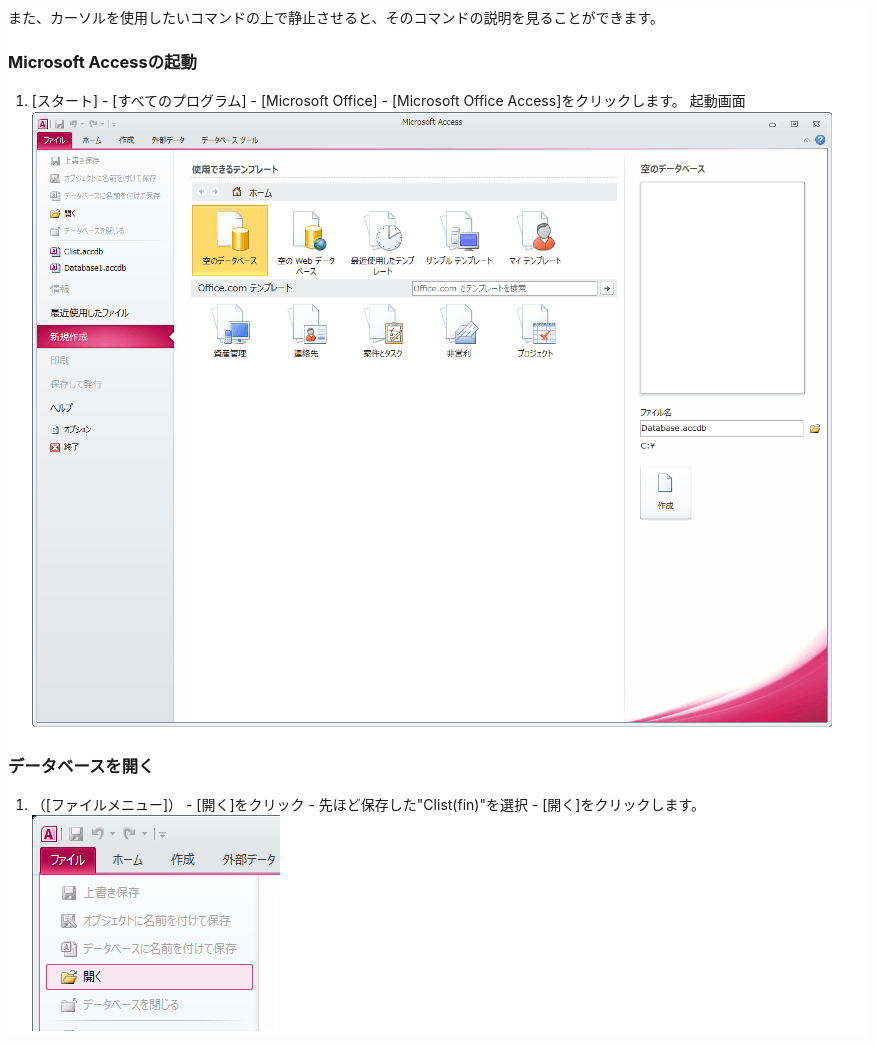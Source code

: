 また、カーソルを使用したいコマンドの上で静止させると、そのコマンドの説明を見ることができます。

### Microsoft Accessの起動

1. [スタート] - [すべてのプログラム] - [Microsoft Office] - [Microsoft Office Access]をクリックします。
起動画面
![](./pic/home.png)


### データベースを開く

1. （[ファイルメニュー]） - [開く]をクリック - 先ほど保存した"Clist(fin)"を選択 - [開く]をクリックします。
![](./pic/open1.png)